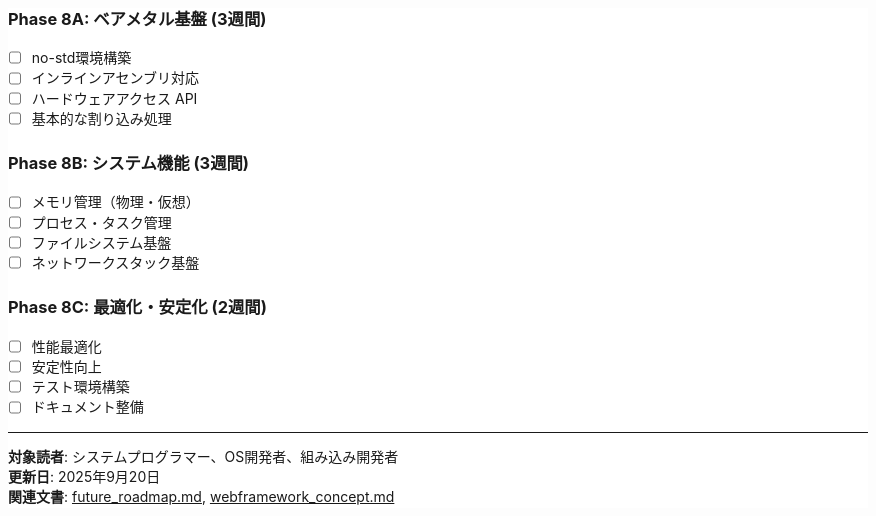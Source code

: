 ### Phase 8A: ベアメタル基盤 (3週間)
- [ ] no-std環境構築
- [ ] インラインアセンブリ対応
- [ ] ハードウェアアクセス API
- [ ] 基本的な割り込み処理

### Phase 8B: システム機能 (3週間)
- [ ] メモリ管理（物理・仮想）
- [ ] プロセス・タスク管理
- [ ] ファイルシステム基盤
- [ ] ネットワークスタック基盤

### Phase 8C: 最適化・安定化 (2週間)
- [ ] 性能最適化
- [ ] 安定性向上
- [ ] テスト環境構築
- [ ] ドキュメント整備

---

**対象読者**: システムプログラマー、OS開発者、組み込み開発者  
**更新日**: 2025年9月20日  
**関連文書**: [future_roadmap.md](future_roadmap.md), [webframework_concept.md](webframework_concept.md)
